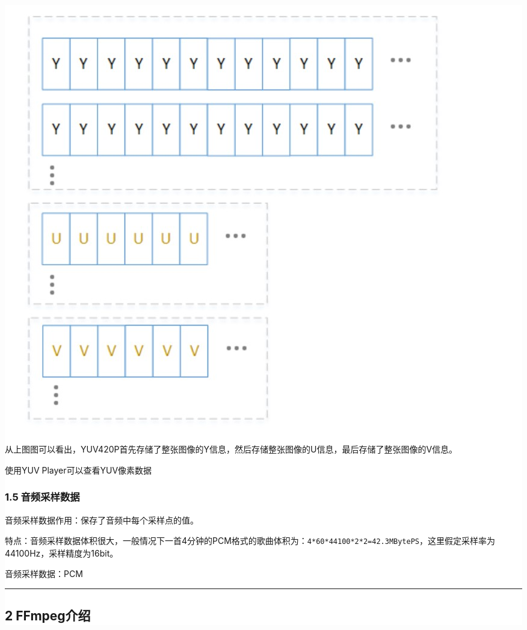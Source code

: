 ![](index_files/7b2ddef5-4de7-4871-8b64-eff304aa6b96.jpg)

从上图图可以看出，YUV420P首先存储了整张图像的Y信息，然后存储整张图像的U信息，最后存储了整张图像的V信息。

使用YUV Player可以查看YUV像素数据

### 1.5 音频采样数据

音频采样数据作用：保存了音频中每个采样点的值。

特点：音频采样数据体积很大，一般情况下一首4分钟的PCM格式的歌曲体积为：`4*60*44100*2*2=42.3MBytePS`，这里假定采样率为44100Hz，采样精度为16bit。

音频采样数据：PCM


---
## 2 FFmpeg介绍
